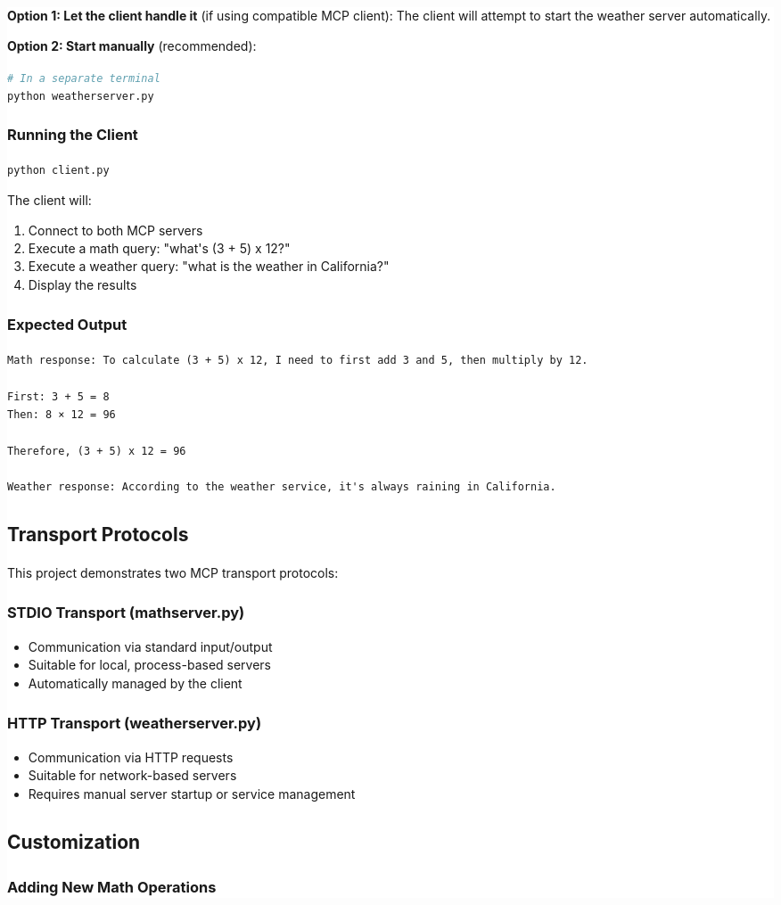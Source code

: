 **Option 1: Let the client handle it** (if using compatible MCP client):
The client will attempt to start the weather server automatically.

**Option 2: Start manually** (recommended):
```bash
# In a separate terminal
python weatherserver.py
```

### Running the Client

```bash
python client.py
```

The client will:
1. Connect to both MCP servers
2. Execute a math query: "what's (3 + 5) x 12?"
3. Execute a weather query: "what is the weather in California?"
4. Display the results

### Expected Output

```
Math response: To calculate (3 + 5) x 12, I need to first add 3 and 5, then multiply by 12.

First: 3 + 5 = 8
Then: 8 × 12 = 96

Therefore, (3 + 5) x 12 = 96

Weather response: According to the weather service, it's always raining in California.
```

## Transport Protocols

This project demonstrates two MCP transport protocols:

### STDIO Transport (mathserver.py)
- Communication via standard input/output
- Suitable for local, process-based servers
- Automatically managed by the client

### HTTP Transport (weatherserver.py)
- Communication via HTTP requests
- Suitable for network-based servers
- Requires manual server startup or service management

## Customization

### Adding New Math Operations
